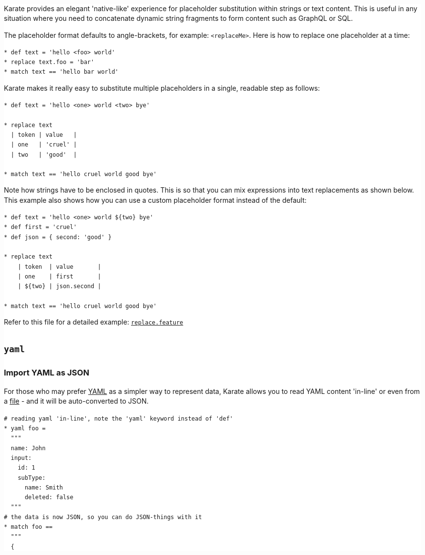 Karate provides an elegant 'native-like' experience for placeholder substitution within strings or text content. This is useful in any situation where you need to concatenate dynamic string fragments to form content such as GraphQL or SQL.

The placeholder format defaults to angle-brackets, for example: `<replaceMe>`. Here is how to replace one placeholder at a time:

```cucumber
* def text = 'hello <foo> world'
* replace text.foo = 'bar'
* match text == 'hello bar world'
```

Karate makes it really easy to substitute multiple placeholders in a single, readable step as follows:

```cucumber
* def text = 'hello <one> world <two> bye'

* replace text
  | token | value   |
  | one   | 'cruel' |
  | two   | 'good'  |

* match text == 'hello cruel world good bye'
```

Note how strings have to be enclosed in quotes. This is so that you can mix expressions into text replacements as shown below. This example also shows how you can use a custom placeholder format instead of the default:

```cucumber
* def text = 'hello <one> world ${two} bye'
* def first = 'cruel'
* def json = { second: 'good' }

* replace text
    | token  | value       |
    | one    | first       |
    | ${two} | json.second |

* match text == 'hello cruel world good bye'
```
Refer to this file for a detailed example: [`replace.feature`](karate-junit4/src/test/java/com/intuit/karate/junit4/demos/replace.feature)

## `yaml`
### Import YAML as JSON
For those who may prefer [YAML](http://yaml.org) as a simpler way to represent data, Karate allows you to read YAML content 'in-line' or even from a [file](#reading-files) - and it will be auto-converted to JSON.

```cucumber
# reading yaml 'in-line', note the 'yaml' keyword instead of 'def'
* yaml foo =
  """
  name: John
  input:
    id: 1
    subType: 
      name: Smith
      deleted: false
  """
# the data is now JSON, so you can do JSON-things with it
* match foo ==
  """
  {
```